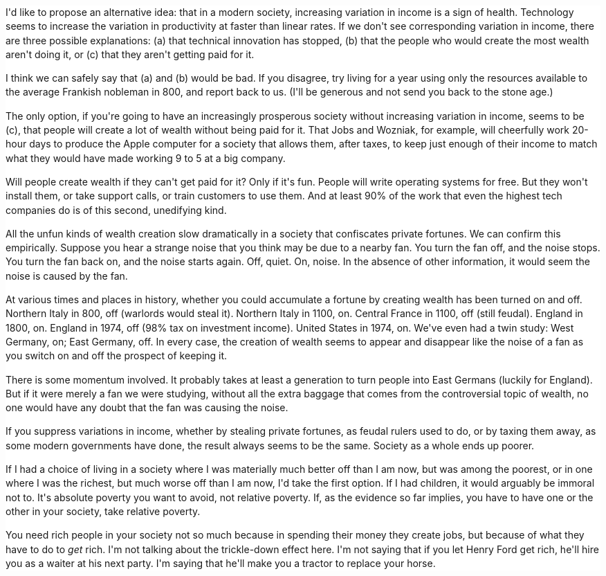  I'd like to propose an alternative idea: that in a modern society, increasing variation in income is a sign of health. Technology seems to increase the variation in productivity at faster than linear rates. If we don't see corresponding variation in income, there are three possible explanations: (a) that technical innovation has stopped, (b) that the people who would create the most wealth aren't doing it, or (c) that they aren't getting paid for it.   
  
 I think we can safely say that (a) and (b) would be bad. If you disagree, try living for a year using only the resources available to the average Frankish nobleman in 800, and report back to us. (I'll be generous and not send you back to the stone age.)   
  
 The only option, if you're going to have an increasingly prosperous society without increasing variation in income, seems to be (c), that people will create a lot of wealth without being paid for it. That Jobs and Wozniak, for example, will cheerfully work 20-hour days to produce the Apple computer for a society that allows them, after taxes, to keep just enough of their income to match what they would have made working 9 to 5 at a big company.   
  
 Will people create wealth if they can't get paid for it? Only if it's fun. People will write operating systems for free. But they won't install them, or take support calls, or train customers to use them. And at least 90% of the work that even the highest tech companies do is of this second, unedifying kind.   
  
 All the unfun kinds of wealth creation slow dramatically in a society that confiscates private fortunes. We can confirm this empirically. Suppose you hear a strange noise that you think may be due to a nearby fan. You turn the fan off, and the noise stops. You turn the fan back on, and the noise starts again. Off, quiet. On, noise. In the absence of other information, it would seem the noise is caused by the fan.   
  
 At various times and places in history, whether you could accumulate a fortune by creating wealth has been turned on and off. Northern Italy in 800, off (warlords would steal it). Northern Italy in 1100, on. Central France in 1100, off (still feudal). England in 1800, on. England in 1974, off (98% tax on investment income). United States in 1974, on. We've even had a twin study: West Germany, on; East Germany, off. In every case, the creation of wealth seems to appear and disappear like the noise of a fan as you switch on and off the prospect of keeping it.   
  
 There is some momentum involved. It probably takes at least a generation to turn people into East Germans (luckily for England). But if it were merely a fan we were studying, without all the extra baggage that comes from the controversial topic of wealth, no one would have any doubt that the fan was causing the noise.   
  
 If you suppress variations in income, whether by stealing private fortunes, as feudal rulers used to do, or by taxing them away, as some modern governments have done, the result always seems to be the same. Society as a whole ends up poorer.   
  
 If I had a choice of living in a society where I was materially much better off than I am now, but was among the poorest, or in one where I was the richest, but much worse off than I am now, I'd take the first option. If I had children, it would arguably be immoral not to. It's absolute poverty you want to avoid, not relative poverty. If, as the evidence so far implies, you have to have one or the other in your society, take relative poverty.   
  
 You need rich people in your society not so much because in spending their money they create jobs, but because of what they have to do to _get_ rich. I'm not talking about the trickle-down effect here. I'm not saying that if you let Henry Ford get rich, he'll hire you as a waiter at his next party. I'm saying that he'll make you a tractor to replace your horse.   
  
 
  